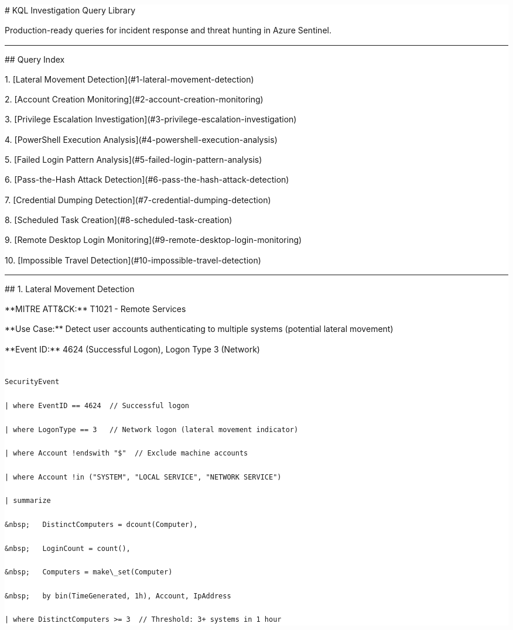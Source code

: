 \# KQL Investigation Query Library



Production-ready queries for incident response and threat hunting in Azure Sentinel.



---



\## Query Index



1\. \[Lateral Movement Detection](#1-lateral-movement-detection)

2\. \[Account Creation Monitoring](#2-account-creation-monitoring)

3\. \[Privilege Escalation Investigation](#3-privilege-escalation-investigation)

4\. \[PowerShell Execution Analysis](#4-powershell-execution-analysis)

5\. \[Failed Login Pattern Analysis](#5-failed-login-pattern-analysis)

6\. \[Pass-the-Hash Attack Detection](#6-pass-the-hash-attack-detection)

7\. \[Credential Dumping Detection](#7-credential-dumping-detection)

8\. \[Scheduled Task Creation](#8-scheduled-task-creation)

9\. \[Remote Desktop Login Monitoring](#9-remote-desktop-login-monitoring)

10\. \[Impossible Travel Detection](#10-impossible-travel-detection)



---



\## 1. Lateral Movement Detection



\*\*MITRE ATT\&CK:\*\* T1021 - Remote Services  

\*\*Use Case:\*\* Detect user accounts authenticating to multiple systems (potential lateral movement)  

\*\*Event ID:\*\* 4624 (Successful Logon), Logon Type 3 (Network)



```kql

SecurityEvent

| where EventID == 4624  // Successful logon

| where LogonType == 3   // Network logon (lateral movement indicator)

| where Account !endswith "$"  // Exclude machine accounts

| where Account !in ("SYSTEM", "LOCAL SERVICE", "NETWORK SERVICE")

| summarize 

&nbsp;   DistinctComputers = dcount(Computer),

&nbsp;   LoginCount = count(),

&nbsp;   Computers = make\_set(Computer)

&nbsp;   by bin(TimeGenerated, 1h), Account, IpAddress

| where DistinctComputers >= 3  // Threshold: 3+ systems in 1 hour

```